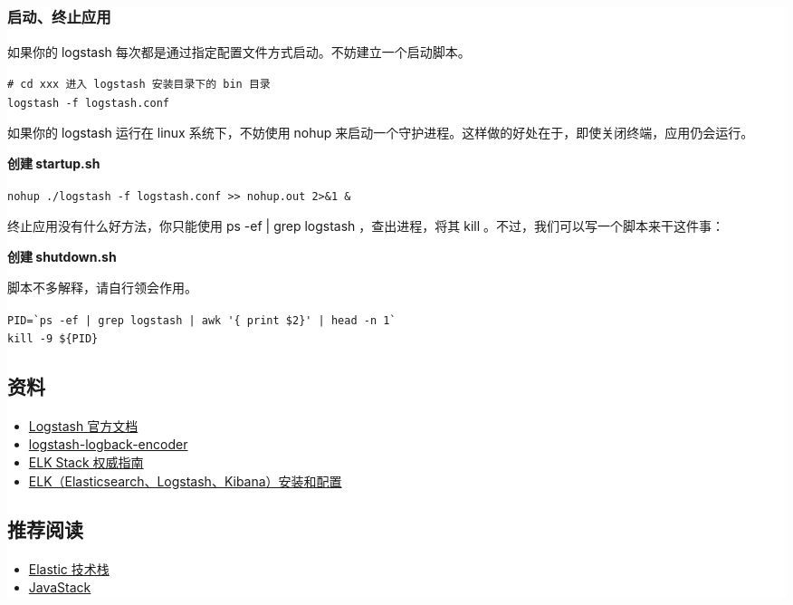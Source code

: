 ### 启动、终止应用

如果你的 logstash 每次都是通过指定配置文件方式启动。不妨建立一个启动脚本。

```shell
# cd xxx 进入 logstash 安装目录下的 bin 目录
logstash -f logstash.conf
```

如果你的 logstash 运行在 linux 系统下，不妨使用 nohup 来启动一个守护进程。这样做的好处在于，即使关闭终端，应用仍会运行。

**创建 startup.sh**

```shell
nohup ./logstash -f logstash.conf >> nohup.out 2>&1 &
```

终止应用没有什么好方法，你只能使用 ps -ef | grep logstash ，查出进程，将其 kill 。不过，我们可以写一个脚本来干这件事：

**创建 shutdown.sh**

脚本不多解释，请自行领会作用。

```shell
PID=`ps -ef | grep logstash | awk '{ print $2}' | head -n 1`
kill -9 ${PID}
```

## 资料

- [Logstash 官方文档](https://www.elastic.co/guide/en/logstash/current/index.html)
- [logstash-logback-encoder](https://github.com/logstash/logstash-logback-encoder)
- [ELK Stack 权威指南](https://github.com/chenryn/logstash-best-practice-cn)
- [ELK（Elasticsearch、Logstash、Kibana）安装和配置](https://github.com/judasn/Linux-Tutorial/blob/master/ELK-Install-And-Settings.md)

## 推荐阅读

- [Elastic 技术栈](https://github.com/dunwu/JavaStack/blob/master/docs/javatool/elastic/README.md)
- [JavaStack](https://github.com/dunwu/JavaStack)